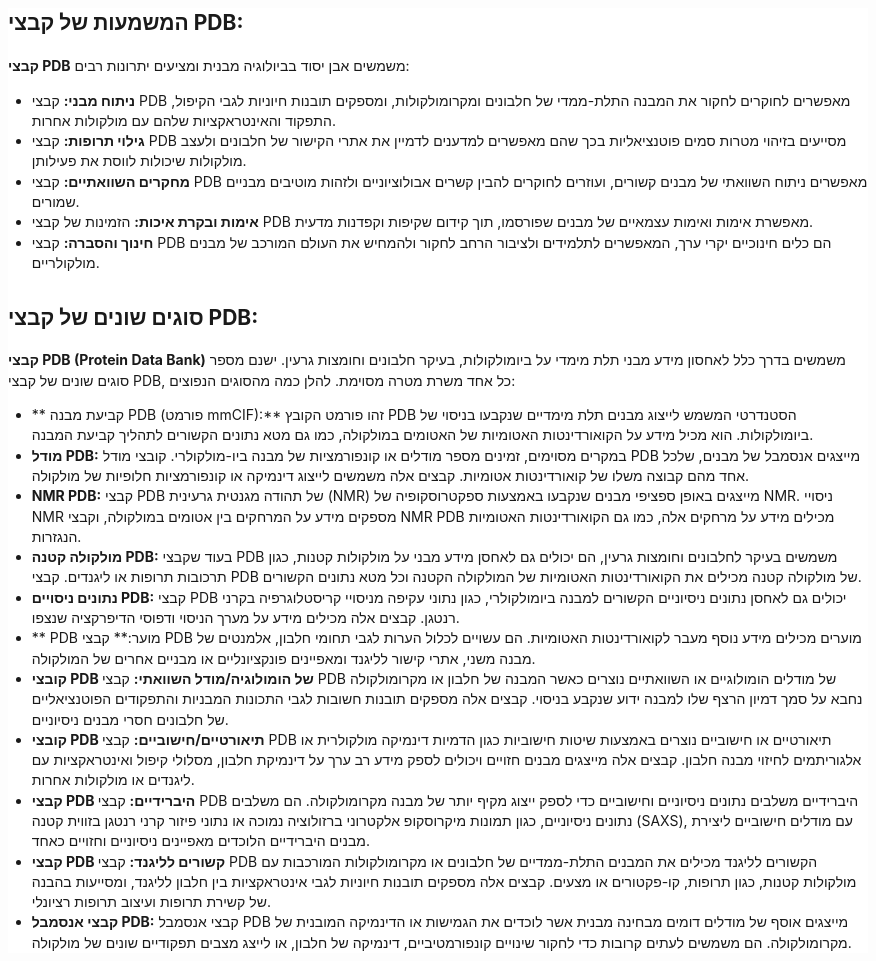 ## המשמעות של קבצי PDB:

**קבצי PDB** משמשים אבן יסוד בביולוגיה מבנית ומציעים יתרונות רבים:

- **ניתוח מבני:** קבצי PDB מאפשרים לחוקרים לחקור את המבנה התלת-ממדי של חלבונים ומקרומולקולות, ומספקים תובנות חיוניות לגבי הקיפול, התפקוד והאינטראקציות שלהם עם מולקולות אחרות.
- **גילוי תרופות:** קבצי PDB מסייעים בזיהוי מטרות סמים פוטנציאליות בכך שהם מאפשרים למדענים לדמיין את אתרי הקישור של חלבונים ולעצב מולקולות שיכולות לווסת את פעילותן.
- **מחקרים השוואתיים:** קבצי PDB מאפשרים ניתוח השוואתי של מבנים קשורים, ועוזרים לחוקרים להבין קשרים אבולוציוניים ולזהות מוטיבים מבניים שמורים.
- **אימות ובקרת איכות:** הזמינות של קבצי PDB מאפשרת אימות ואימות עצמאיים של מבנים שפורסמו, תוך קידום שקיפות וקפדנות מדעית.
- **חינוך והסברה:** קבצי PDB הם כלים חינוכיים יקרי ערך, המאפשרים לתלמידים ולציבור הרחב לחקור ולהמחיש את העולם המורכב של מבנים מולקולריים.

## סוגים שונים של קבצי PDB:

**קבצי PDB (Protein Data Bank)** משמשים בדרך כלל לאחסון מידע מבני תלת מימדי על ביומולקולות, בעיקר חלבונים וחומצות גרעין. ישנם מספר סוגים שונים של קבצי PDB, כל אחד משרת מטרה מסוימת. להלן כמה מהסוגים הנפוצים:

- ** קביעת מבנה PDB (פורמט mmCIF):** זהו פורמט הקובץ PDB הסטנדרטי המשמש לייצוג מבנים תלת מימדיים שנקבעו בניסוי של ביומולקולות. הוא מכיל מידע על הקואורדינטות האטומיות של האטומים במולקולה, כמו גם מטא נתונים הקשורים לתהליך קביעת המבנה.
- **מודל PDB:** במקרים מסוימים, זמינים מספר מודלים או קונפורמציות של מבנה ביו-מולקולרי. קובצי מודל PDB מייצגים אנסמבל של מבנים, שלכל אחד מהם קבוצה משלו של קואורדינטות אטומיות. קבצים אלה משמשים לייצוג דינמיקה או קונפורמציות חלופיות של מולקולה.
- **NMR PDB:** קבצי PDB של תהודה מגנטית גרעינית (NMR) מייצגים באופן ספציפי מבנים שנקבעו באמצעות ספקטרוסקופיה של NMR. ניסויי NMR מספקים מידע על המרחקים בין אטומים במולקולה, וקבצי NMR PDB מכילים מידע על מרחקים אלה, כמו גם הקואורדינטות האטומיות הנגזרות.
- **מולקולה קטנה PDB:** בעוד שקבצי PDB משמשים בעיקר לחלבונים וחומצות גרעין, הם יכולים גם לאחסן מידע מבני על מולקולות קטנות, כגון תרכובות תרופות או ליגנדים. קבצי PDB של מולקולה קטנה מכילים את הקואורדינטות האטומיות של המולקולה הקטנה וכל מטא נתונים הקשורים.
- **נתונים ניסויים PDB:** קבצי PDB יכולים גם לאחסן נתונים ניסיוניים הקשורים למבנה ביומולקולרי, כגון נתוני עקיפה מניסויי קריסטלוגרפיה בקרני רנטגן. קבצים אלה מכילים מידע על מערך הניסוי ודפוסי הדיפרקציה שנצפו.
- ** PDB מוער:** קבצי PDB מוערים מכילים מידע נוסף מעבר לקואורדינטות האטומיות. הם עשויים לכלול הערות לגבי תחומי חלבון, אלמנטים של מבנה משני, אתרי קישור לליגנד ומאפיינים פונקציונליים או מבניים אחרים של המולקולה.
- **קובצי PDB של הומולוגיה/מודל השוואתי:** קבצי PDB של מודלים הומולוגיים או השוואתיים נוצרים כאשר המבנה של חלבון או מקרומולקולה נחבא על סמך דמיון הרצף שלו למבנה ידוע שנקבע בניסוי. קבצים אלה מספקים תובנות חשובות לגבי התכונות המבניות והתפקודים הפוטנציאליים של חלבונים חסרי מבנים ניסיוניים.
- **קובצי PDB תיאורטיים/חישוביים:** קבצי PDB תיאורטיים או חישוביים נוצרים באמצעות שיטות חישוביות כגון הדמיות דינמיקה מולקולרית או אלגוריתמים לחיזוי מבנה חלבון. קבצים אלה מייצגים מבנים חזויים ויכולים לספק מידע רב ערך על דינמיקת חלבון, מסלולי קיפול ואינטראקציות עם ליגנדים או מולקולות אחרות.
- **קבצי PDB היברידיים:** קבצי PDB היברידיים משלבים נתונים ניסיוניים וחישוביים כדי לספק ייצוג מקיף יותר של מבנה מקרומולקולה. הם משלבים נתונים ניסיוניים, כגון תמונות מיקרוסקופ אלקטרוני ברזולוציה נמוכה או נתוני פיזור קרני רנטגן בזווית קטנה (SAXS), עם מודלים חישוביים ליצירת מבנים היברידיים הלוכדים מאפיינים ניסיוניים וחזויים כאחד.
- **קבצי PDB קשורים לליגנד:** קבצי PDB הקשורים לליגנד מכילים את המבנים התלת-ממדיים של חלבונים או מקרומולקולות המורכבות עם מולקולות קטנות, כגון תרופות, קו-פקטורים או מצעים. קבצים אלה מספקים תובנות חיוניות לגבי אינטראקציות בין חלבון לליגנד, ומסייעות בהבנה של קשירת תרופות ועיצוב תרופות רציונלי.
- **קבצי אנסמבל PDB:** קבצי אנסמבל PDB מייצגים אוסף של מודלים דומים מבחינה מבנית אשר לוכדים את הגמישות או הדינמיקה המובנית של מקרומולקולה. הם משמשים לעתים קרובות כדי לחקור שינויים קונפורמטיביים, דינמיקה של חלבון, או לייצג מצבים תפקודיים שונים של מולקולה.
